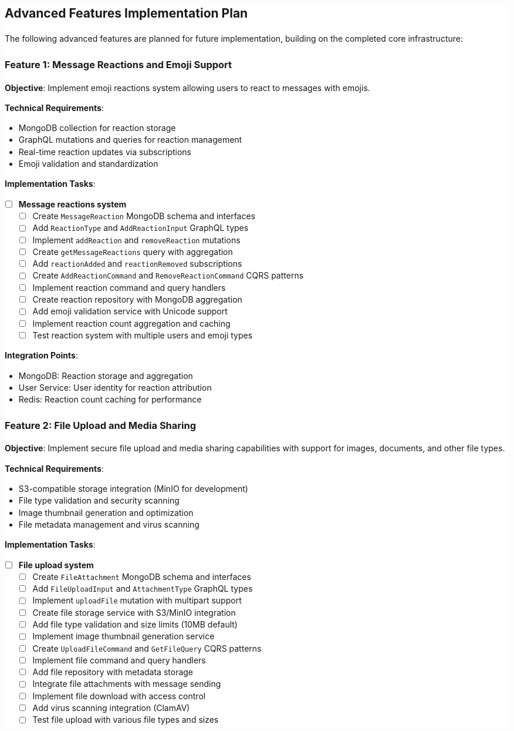 ## Advanced Features Implementation Plan

The following advanced features are planned for future implementation, building on the completed core infrastructure:

### **Feature 1: Message Reactions and Emoji Support**

**Objective**: Implement emoji reactions system allowing users to react to messages with emojis.

**Technical Requirements**:
- MongoDB collection for reaction storage
- GraphQL mutations and queries for reaction management
- Real-time reaction updates via subscriptions
- Emoji validation and standardization

**Implementation Tasks**:
- ☐ **Message reactions system**
  - ☐ Create `MessageReaction` MongoDB schema and interfaces
  - ☐ Add `ReactionType` and `AddReactionInput` GraphQL types
  - ☐ Implement `addReaction` and `removeReaction` mutations
  - ☐ Create `getMessageReactions` query with aggregation
  - ☐ Add `reactionAdded` and `reactionRemoved` subscriptions
  - ☐ Create `AddReactionCommand` and `RemoveReactionCommand` CQRS patterns
  - ☐ Implement reaction command and query handlers
  - ☐ Create reaction repository with MongoDB aggregation
  - ☐ Add emoji validation service with Unicode support
  - ☐ Implement reaction count aggregation and caching
  - ☐ Test reaction system with multiple users and emoji types

**Integration Points**:
- MongoDB: Reaction storage and aggregation
- User Service: User identity for reaction attribution
- Redis: Reaction count caching for performance

### **Feature 2: File Upload and Media Sharing**

**Objective**: Implement secure file upload and media sharing capabilities with support for images, documents, and other file types.

**Technical Requirements**:
- S3-compatible storage integration (MinIO for development)
- File type validation and security scanning
- Image thumbnail generation and optimization
- File metadata management and virus scanning

**Implementation Tasks**:
- ☐ **File upload system**
  - ☐ Create `FileAttachment` MongoDB schema and interfaces
  - ☐ Add `FileUploadInput` and `AttachmentType` GraphQL types
  - ☐ Implement `uploadFile` mutation with multipart support
  - ☐ Create file storage service with S3/MinIO integration
  - ☐ Add file type validation and size limits (10MB default)
  - ☐ Implement image thumbnail generation service
  - ☐ Create `UploadFileCommand` and `GetFileQuery` CQRS patterns
  - ☐ Implement file command and query handlers
  - ☐ Add file repository with metadata storage
  - ☐ Integrate file attachments with message sending
  - ☐ Implement file download with access control
  - ☐ Add virus scanning integration (ClamAV)
  - ☐ Test file upload with various file types and sizes

